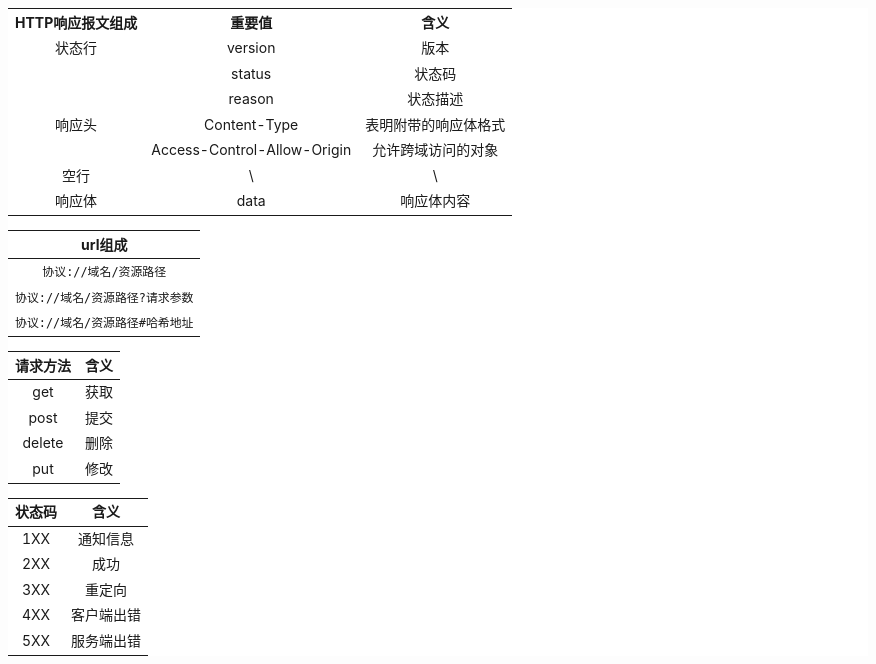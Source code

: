 <table style="text-align:center">
    <tr>
        <th>HTTP响应报文组成</th><th>重要值</th><th>含义</th>
    </tr>
    <tr>
        <td rowspan="3">状态行</td><td>version</td><td>版本</td>
    </tr>
    <tr>
        <td>status</td><td>状态码</td>
    </tr>
    <tr>
        <td>reason</td><td>状态描述</td>
    </tr>
    <tr>
        <td rowspan="2">响应头</td><td>Content-Type</td><td>表明附带的响应体格式</td>
    </tr>
    <tr>
        <td>Access-Control-Allow-Origin</td><td>允许跨域访问的对象</td>
    </tr>
    <tr>
        <td>空行</td><td>\</td><td>\</td>
    </tr>
    <tr>
        <td>响应体</td><td>data</td><td>响应体内容</td>
    </tr>
</table>

| url组成               |
|:-------------------:|
| `协议://域名/资源路径`      |
| `协议://域名/资源路径?请求参数` |
| `协议://域名/资源路径#哈希地址` |

| 请求方法   | 含义  |
|:------:|:---:|
| get    | 获取  |
| post   | 提交  |
| delete | 删除  |
| put    | 修改  |

| 状态码 | 含义    |
|:---:|:-----:|
| 1XX | 通知信息  |
| 2XX | 成功    |
| 3XX | 重定向   |
| 4XX | 客户端出错 |
| 5XX | 服务端出错 |
